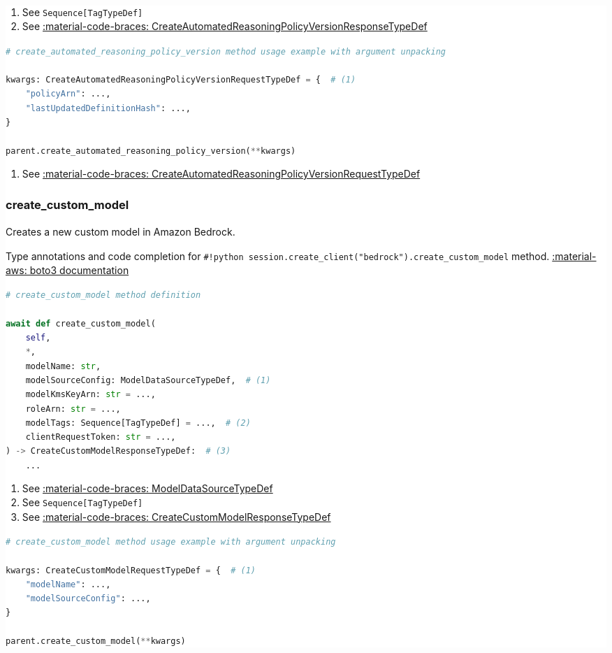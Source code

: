 1. See `Sequence[TagTypeDef]`
2. See [:material-code-braces: CreateAutomatedReasoningPolicyVersionResponseTypeDef](./type_defs.md#createautomatedreasoningpolicyversionresponsetypedef)


```python
# create_automated_reasoning_policy_version method usage example with argument unpacking

kwargs: CreateAutomatedReasoningPolicyVersionRequestTypeDef = {  # (1)
    "policyArn": ...,
    "lastUpdatedDefinitionHash": ...,
}

parent.create_automated_reasoning_policy_version(**kwargs)
```

1. See [:material-code-braces: CreateAutomatedReasoningPolicyVersionRequestTypeDef](./type_defs.md#createautomatedreasoningpolicyversionrequesttypedef)

### create\_custom\_model

Creates a new custom model in Amazon Bedrock.

Type annotations and code completion for `#!python session.create_client("bedrock").create_custom_model` method.
[:material-aws: boto3 documentation](https://boto3.amazonaws.com/v1/documentation/api/latest/reference/services/bedrock/client/create_custom_model.html)

```python
# create_custom_model method definition

await def create_custom_model(
    self,
    *,
    modelName: str,
    modelSourceConfig: ModelDataSourceTypeDef,  # (1)
    modelKmsKeyArn: str = ...,
    roleArn: str = ...,
    modelTags: Sequence[TagTypeDef] = ...,  # (2)
    clientRequestToken: str = ...,
) -> CreateCustomModelResponseTypeDef:  # (3)
    ...
```

1. See [:material-code-braces: ModelDataSourceTypeDef](./type_defs.md#modeldatasourcetypedef)
2. See `Sequence[TagTypeDef]`
3. See [:material-code-braces: CreateCustomModelResponseTypeDef](./type_defs.md#createcustommodelresponsetypedef)


```python
# create_custom_model method usage example with argument unpacking

kwargs: CreateCustomModelRequestTypeDef = {  # (1)
    "modelName": ...,
    "modelSourceConfig": ...,
}

parent.create_custom_model(**kwargs)
```
